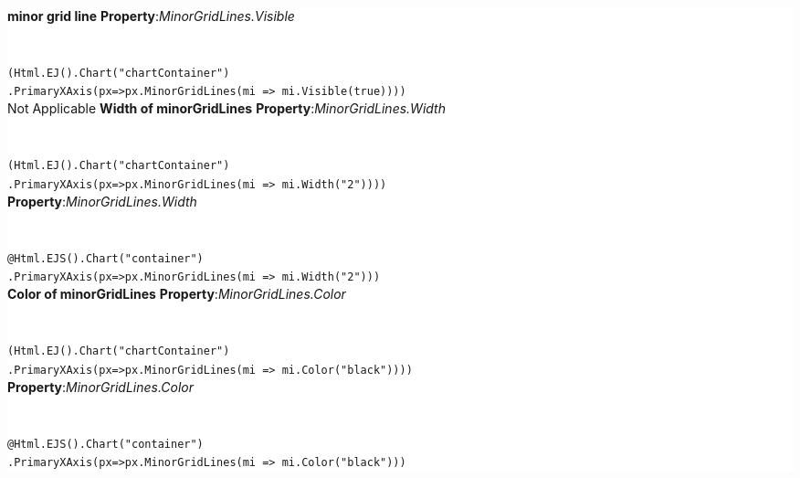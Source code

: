 <tr>
<td><b>minor grid line</b></td>
<td>
<b>Property</b>:<i>MinorGridLines.Visible</i>
</br>
</br>
<code>
(Html.EJ().Chart("chartContainer")
.PrimaryXAxis(px=>px.MinorGridLines(mi => mi.Visible(true))))
</code>
</td>
<td>
Not Applicable
</td>
</tr>

<tr>
<td><b>Width of minorGridLines</b></td>
<td>
<b>Property</b>:<i>MinorGridLines.Width</i>
</br>
</br>
<code>
(Html.EJ().Chart("chartContainer")
.PrimaryXAxis(px=>px.MinorGridLines(mi => mi.Width("2"))))
</code>
</td>
<td>
<b>Property</b>:<i>MinorGridLines.Width</i>
</br>
</br>
<code>
@Html.EJS().Chart("container")
.PrimaryXAxis(px=>px.MinorGridLines(mi => mi.Width("2")))
</code>
</td>
</tr>

<tr>
<td><b>Color of minorGridLines</b></td>
<td>
<b>Property</b>:<i>MinorGridLines.Color</i>
</br>
</br>
<code>
(Html.EJ().Chart("chartContainer")
.PrimaryXAxis(px=>px.MinorGridLines(mi => mi.Color("black"))))
</code>
</td>
<td>
<b>Property</b>:<i>MinorGridLines.Color</i>
</br>
</br>
<code>
@Html.EJS().Chart("container")
.PrimaryXAxis(px=>px.MinorGridLines(mi => mi.Color("black")))
</code>
</td>
</tr>
